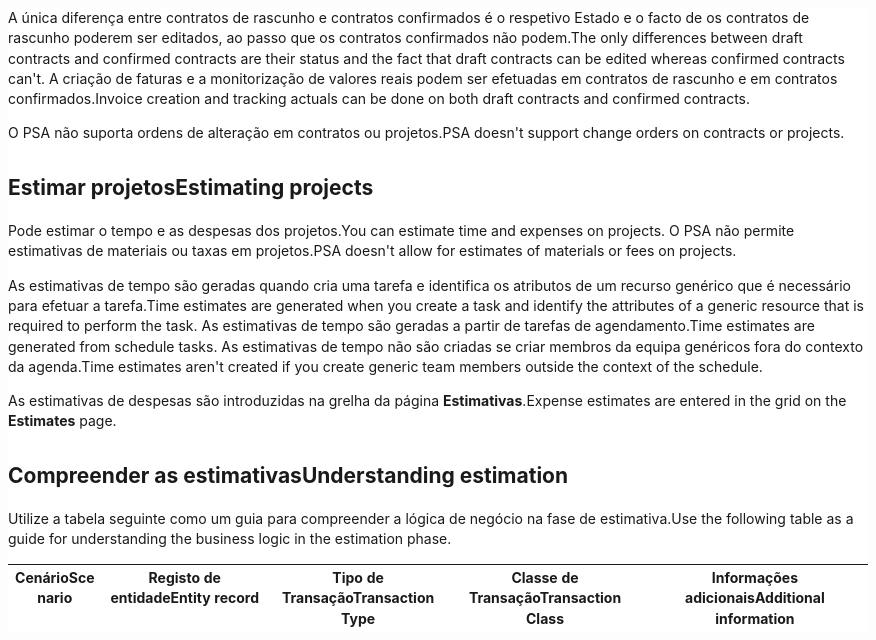 <span data-ttu-id="c98b5-128">A única diferença entre contratos de rascunho e contratos confirmados é o respetivo Estado e o facto de os contratos de rascunho poderem ser editados, ao passo que os contratos confirmados não podem.</span><span class="sxs-lookup"><span data-stu-id="c98b5-128">The only differences between draft contracts and confirmed contracts are their status and the fact that draft contracts can be edited whereas confirmed contracts can't.</span></span> <span data-ttu-id="c98b5-129">A criação de faturas e a monitorização de valores reais podem ser efetuadas em contratos de rascunho e em contratos confirmados.</span><span class="sxs-lookup"><span data-stu-id="c98b5-129">Invoice creation and tracking actuals can be done on both draft contracts and confirmed contracts.</span></span>

<span data-ttu-id="c98b5-130">O PSA não suporta ordens de alteração em contratos ou projetos.</span><span class="sxs-lookup"><span data-stu-id="c98b5-130">PSA doesn't support change orders on contracts or projects.</span></span>

## <a name="estimating-projects"></a><span data-ttu-id="c98b5-131">Estimar projetos</span><span class="sxs-lookup"><span data-stu-id="c98b5-131">Estimating projects</span></span>

<span data-ttu-id="c98b5-132">Pode estimar o tempo e as despesas dos projetos.</span><span class="sxs-lookup"><span data-stu-id="c98b5-132">You can estimate time and expenses on projects.</span></span> <span data-ttu-id="c98b5-133">O PSA não permite estimativas de materiais ou taxas em projetos.</span><span class="sxs-lookup"><span data-stu-id="c98b5-133">PSA doesn't allow for estimates of materials or fees on projects.</span></span>

<span data-ttu-id="c98b5-134">As estimativas de tempo são geradas quando cria uma tarefa e identifica os atributos de um recurso genérico que é necessário para efetuar a tarefa.</span><span class="sxs-lookup"><span data-stu-id="c98b5-134">Time estimates are generated when you create a task and identify the attributes of a generic resource that is required to perform the task.</span></span> <span data-ttu-id="c98b5-135">As estimativas de tempo são geradas a partir de tarefas de agendamento.</span><span class="sxs-lookup"><span data-stu-id="c98b5-135">Time estimates are generated from schedule tasks.</span></span> <span data-ttu-id="c98b5-136">As estimativas de tempo não são criadas se criar membros da equipa genéricos fora do contexto da agenda.</span><span class="sxs-lookup"><span data-stu-id="c98b5-136">Time estimates aren't created if you create generic team members outside the context of the schedule.</span></span>

<span data-ttu-id="c98b5-137">As estimativas de despesas são introduzidas na grelha da página **Estimativas**.</span><span class="sxs-lookup"><span data-stu-id="c98b5-137">Expense estimates are entered in the grid on the **Estimates** page.</span></span>

## <a name="understanding-estimation"></a><span data-ttu-id="c98b5-138">Compreender as estimativas</span><span class="sxs-lookup"><span data-stu-id="c98b5-138">Understanding estimation</span></span>

<span data-ttu-id="c98b5-139">Utilize a tabela seguinte como um guia para compreender a lógica de negócio na fase de estimativa.</span><span class="sxs-lookup"><span data-stu-id="c98b5-139">Use the following table as a guide for understanding the business logic in the estimation phase.</span></span>

| <span data-ttu-id="c98b5-140">Cenário</span><span class="sxs-lookup"><span data-stu-id="c98b5-140">Scenario</span></span>                                                                                                                                                                                                                                                                                                                                          | <span data-ttu-id="c98b5-141">Registo de entidade</span><span class="sxs-lookup"><span data-stu-id="c98b5-141">Entity record</span></span>                                                                                                                                                                                                       | <span data-ttu-id="c98b5-142">Tipo de Transação</span><span class="sxs-lookup"><span data-stu-id="c98b5-142">Transaction Type</span></span> | <span data-ttu-id="c98b5-143">Classe de Transação</span><span class="sxs-lookup"><span data-stu-id="c98b5-143">Transaction Class</span></span> | <span data-ttu-id="c98b5-144">Informações adicionais</span><span class="sxs-lookup"><span data-stu-id="c98b5-144">Additional information</span></span>                                                            |
|---------------------------------------------------------------------------------------------------------------------------------------------------------------------------------------------------------------------------------------------------------------------------------------------------------------------------------------------------|---------------------------------------------------------------------------------------------------------------------------------------------------------------------------------------------------------------------|------------------|-------------|-----------------------------------------------------------------------------------|